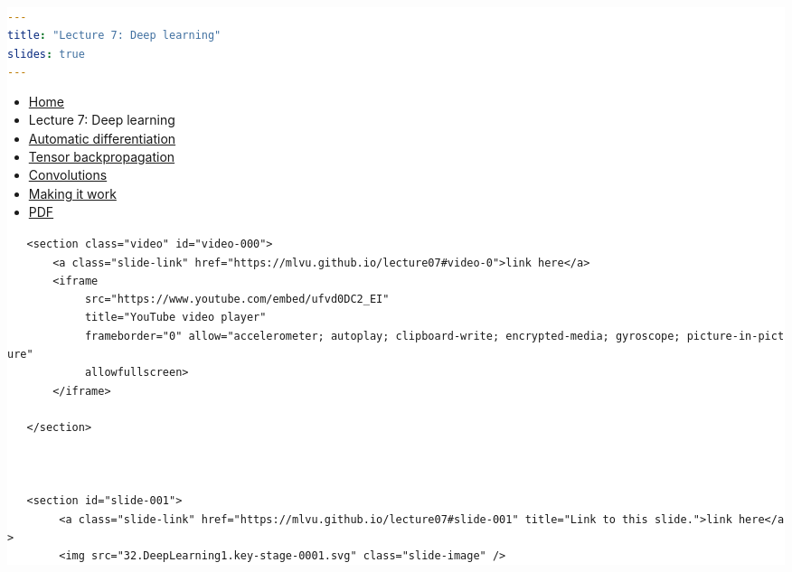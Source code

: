 ```yaml
---
title: "Lecture 7: Deep learning"
slides: true
---
```

<nav class="menu">
    <ul>
        <li class="home"><a href="/">Home</a></li>
        <li class="name">Lecture 7: Deep learning</li>
                <li><a href="#video-000">Automatic differentiation</a></li>
                <li><a href="#video-019">Tensor backpropagation</a></li>
                <li><a href="#video-049">Convolutions</a></li>
                <li><a href="#video-067">Making it work</a></li>
        <li class="pdf"><a href="https://mlvu.github.io/lectures/41.DeepLearning1.annotated.pdf">PDF</a></li>
    </ul>
</nav>

<article class="slides">


       <section class="video" id="video-000">
           <a class="slide-link" href="https://mlvu.github.io/lecture07#video-0">link here</a>
           <iframe
                src="https://www.youtube.com/embed/ufvd0DC2_EI"
                title="YouTube video player"
                frameborder="0" allow="accelerometer; autoplay; clipboard-write; encrypted-media; gyroscope; picture-in-picture"
                allowfullscreen>
           </iframe>

       </section>



       <section id="slide-001">
            <a class="slide-link" href="https://mlvu.github.io/lecture07#slide-001" title="Link to this slide.">link here</a>
            <img src="32.DeepLearning1.key-stage-0001.svg" class="slide-image" />
